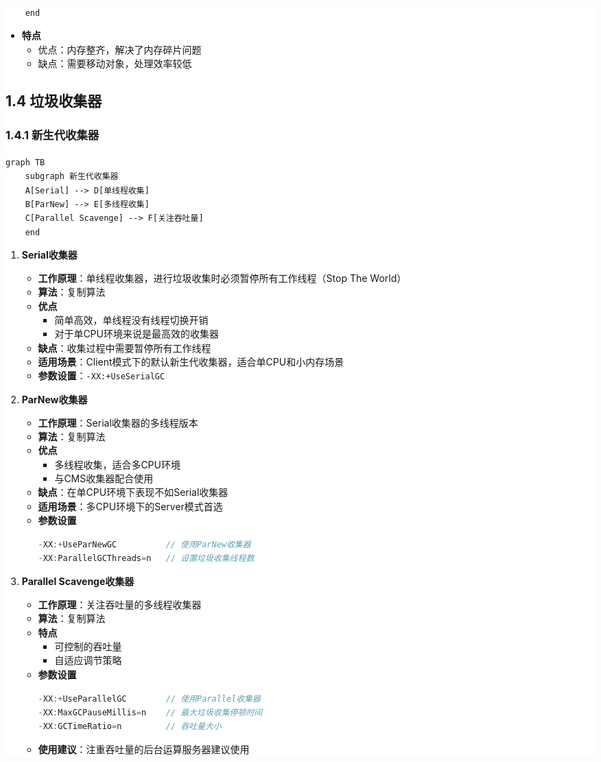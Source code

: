 ```mermaid
    end
```

- **特点**
  - 优点：内存整齐，解决了内存碎片问题
  - 缺点：需要移动对象，处理效率较低

## 1.4 垃圾收集器

### 1.4.1 新生代收集器
```mermaid
graph TB
    subgraph 新生代收集器
    A[Serial] --> D[单线程收集]
    B[ParNew] --> E[多线程收集]
    C[Parallel Scavenge] --> F[关注吞吐量]
    end
```

1. **Serial收集器**
   - **工作原理**：单线程收集器，进行垃圾收集时必须暂停所有工作线程（Stop The World）
   - **算法**：复制算法
   - **优点**
     - 简单高效，单线程没有线程切换开销
     - 对于单CPU环境来说是最高效的收集器
   - **缺点**：收集过程中需要暂停所有工作线程
   - **适用场景**：Client模式下的默认新生代收集器，适合单CPU和小内存场景
   - **参数设置**：`-XX:+UseSerialGC`

2. **ParNew收集器**
   - **工作原理**：Serial收集器的多线程版本
   - **算法**：复制算法
   - **优点**
     - 多线程收集，适合多CPU环境
     - 与CMS收集器配合使用
   - **缺点**：在单CPU环境下表现不如Serial收集器
   - **适用场景**：多CPU环境下的Server模式首选
   - **参数设置**
     ```java
     -XX:+UseParNewGC          // 使用ParNew收集器
     -XX:ParallelGCThreads=n   // 设置垃圾收集线程数
     ```

3. **Parallel Scavenge收集器**
   - **工作原理**：关注吞吐量的多线程收集器
   - **算法**：复制算法
   - **特点**
     - 可控制的吞吐量
     - 自适应调节策略
   - **参数设置**
     ```java
     -XX:+UseParallelGC        // 使用Parallel收集器
     -XX:MaxGCPauseMillis=n    // 最大垃圾收集停顿时间
     -XX:GCTimeRatio=n         // 吞吐量大小
     ```
   - **使用建议**：注重吞吐量的后台运算服务器建议使用
